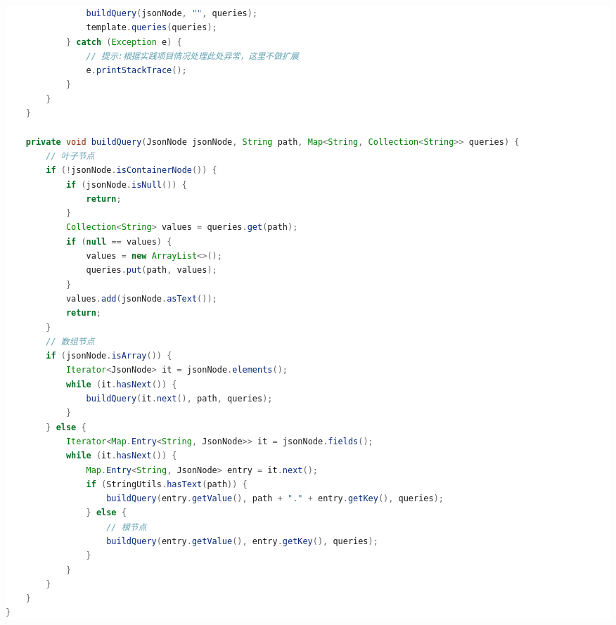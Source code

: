   ```java
                  buildQuery(jsonNode, "", queries);
                  template.queries(queries);
              } catch (Exception e) {
                  // 提示:根据实践项目情况处理此处异常，这里不做扩展
                  e.printStackTrace();
              }
          }
      }
  
      private void buildQuery(JsonNode jsonNode, String path, Map<String, Collection<String>> queries) {
          // 叶子节点
          if (!jsonNode.isContainerNode()) {
              if (jsonNode.isNull()) {
                  return;
              }
              Collection<String> values = queries.get(path);
              if (null == values) {
                  values = new ArrayList<>();
                  queries.put(path, values);
              }
              values.add(jsonNode.asText());
              return;
          }
          // 数组节点
          if (jsonNode.isArray()) {
              Iterator<JsonNode> it = jsonNode.elements();
              while (it.hasNext()) {
                  buildQuery(it.next(), path, queries);
              }
          } else {
              Iterator<Map.Entry<String, JsonNode>> it = jsonNode.fields();
              while (it.hasNext()) {
                  Map.Entry<String, JsonNode> entry = it.next();
                  if (StringUtils.hasText(path)) {
                      buildQuery(entry.getValue(), path + "." + entry.getKey(), queries);
                  } else {
                      // 根节点
                      buildQuery(entry.getValue(), entry.getKey(), queries);
                  }
              }
          }
      }
  }
  ```